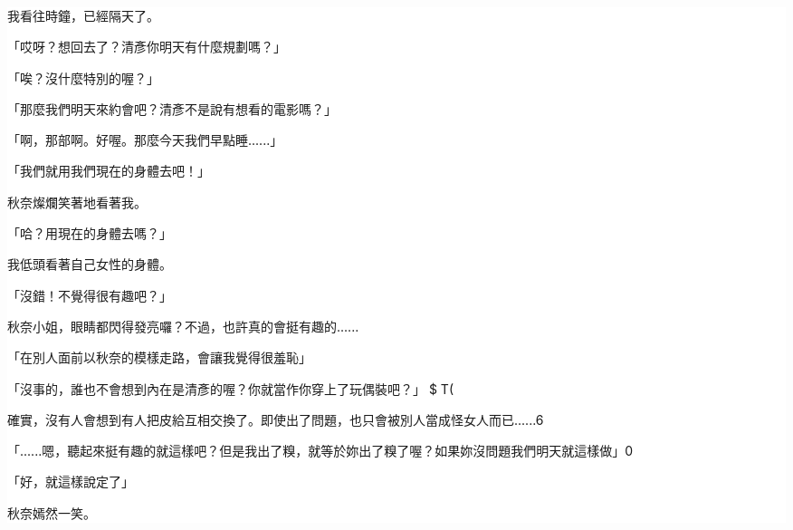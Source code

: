 

我看往時鐘，已經隔天了。





「哎呀？想回去了？清彥你明天有什麼規劃嗎？」



「唉？沒什麼特別的喔？」





「那麼我們明天來約會吧？清彥不是說有想看的電影嗎？」



「啊，那部啊。好喔。那麼今天我們早點睡......」



「我們就用我們現在的身體去吧！」



秋奈燦爛笑著地看著我。





「哈？用現在的身體去嗎？」



我低頭看著自己女性的身體。





「沒錯！不覺得很有趣吧？」



秋奈小姐，眼睛都閃得發亮囉？不過，也許真的會挺有趣的......



「在別人面前以秋奈的模樣走路，會讓我覺得很羞恥」



「沒事的，誰也不會想到內在是清彥的喔？你就當作你穿上了玩偶裝吧？」 $ T(



確實，沒有人會想到有人把皮給互相交換了。即使出了問題，也只會被別人當成怪女人而已......6





「......嗯，聽起來挺有趣的就這樣吧？但是我出了糗，就等於妳出了糗了喔？如果妳沒問題我們明天就這樣做」0



「好，就這樣說定了」



秋奈嫣然一笑。

